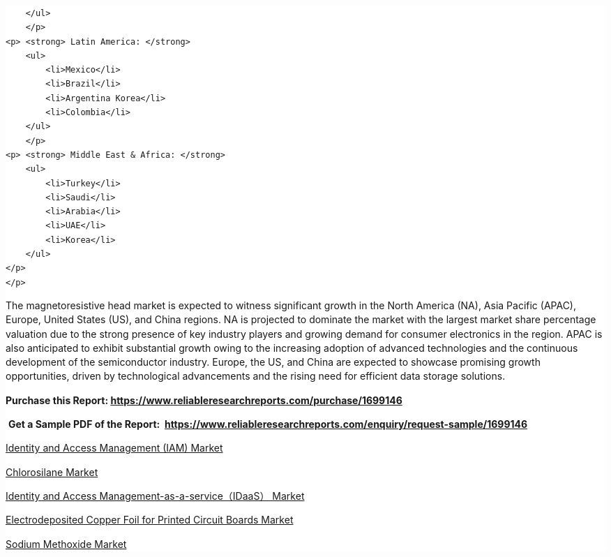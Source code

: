         </ul>
        </p> 
    <p> <strong> Latin America: </strong>
        <ul>
            <li>Mexico</li>
            <li>Brazil</li>
            <li>Argentina Korea</li>
            <li>Colombia</li>
        </ul>
        </p> 
    <p> <strong> Middle East & Africa: </strong>
        <ul>
            <li>Turkey</li>
            <li>Saudi</li>
            <li>Arabia</li>
            <li>UAE</li>
            <li>Korea</li>
        </ul>
    </p>
    </p>
<p><p>The magnetoresistive head market is expected to witness significant growth in the North America (NA), Asia Pacific (APAC), Europe, United States (US), and China regions. NA is projected to dominate the market with the largest market share percentage valuation due to the strong presence of key industry players and growing demand for consumer electronics in the region. APAC is also anticipated to exhibit substantial growth owing to the increasing adoption of advanced technologies and the continuous development of the semiconductor industry. Europe, the US, and China are expected to showcase promising growth opportunities, driven by technological advancements and the rising need for efficient data storage solutions.</p></p>
<p><strong>Purchase this Report: <a href="https://www.reliableresearchreports.com/purchase/1699146">https://www.reliableresearchreports.com/purchase/1699146</a></strong></p>
<p>&nbsp;<strong>Get a Sample PDF of the Report:&nbsp;&nbsp;<a href="https://www.reliableresearchreports.com/enquiry/request-sample/1699146">https://www.reliableresearchreports.com/enquiry/request-sample/1699146</a></strong></p>
<p><strong></strong></p>
<p><p><a href="https://github.com/jhonwin654/Market-Research-Report-List-1/blob/main/identity-and-access-management-iam-market.md">Identity and Access Management (IAM) Market</a></p><p><a href="https://www.linkedin.com/pulse/chlorosilane-market-size-share-global-analysis-report-bqexe/">Chlorosilane Market</a></p><p><a href="https://github.com/anmolreportprime/Market-Research-Report-List-1/blob/main/identity-and-access-management-as-a-serviceidaas-market.md">Identity and Access Management-as-a-service（IDaaS） Market</a></p><p><a href="https://medium.com/@cameronhuel/electrodeposited-copper-foil-for-printed-circuit-boards-market-focuses-on-market-share-size-and-36b938b274d9">Electrodeposited Copper Foil for Printed Circuit Boards Market</a></p><p><a href="https://www.linkedin.com/pulse/sodium-methoxide-market-challenges-opportunities-growth-drivers-ihzje/">Sodium Methoxide Market</a></p></p>